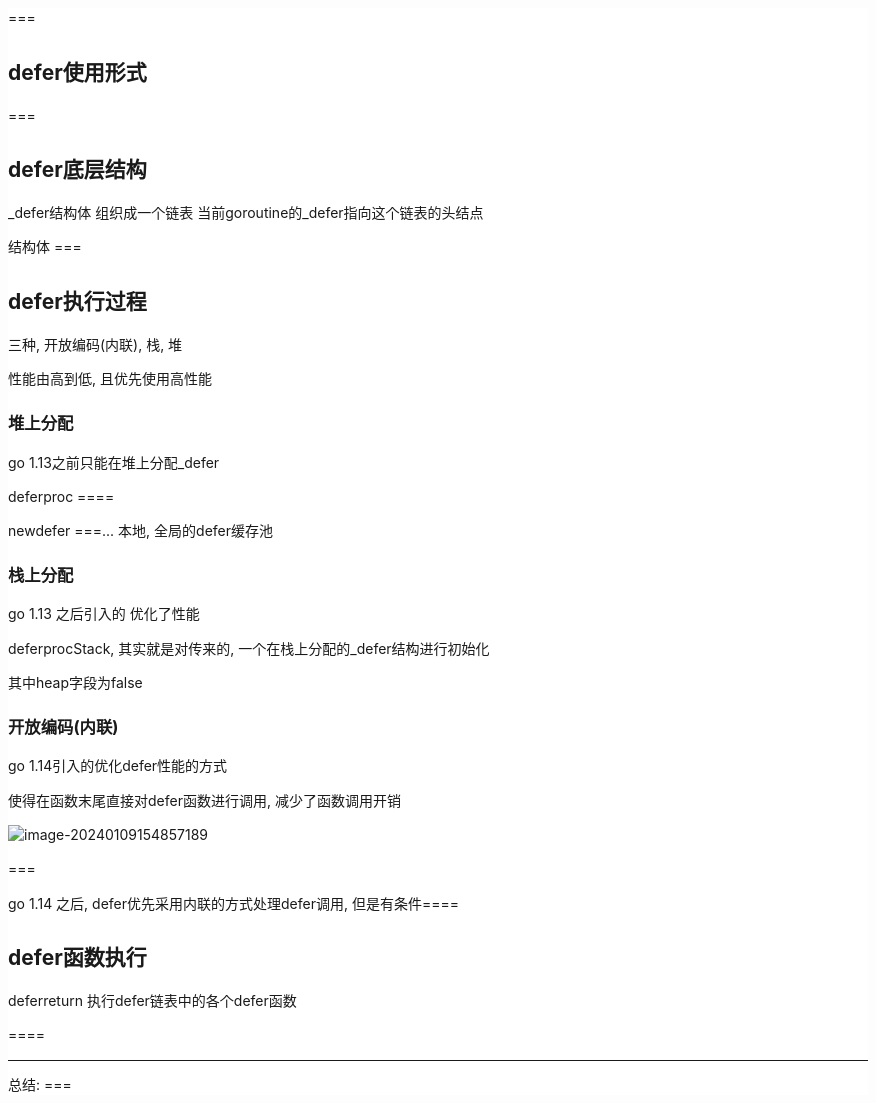 ===

## defer使用形式

===

## defer底层结构

_defer结构体 组织成一个链表 当前goroutine的\_defer指向这个链表的头结点

结构体 ===

## defer执行过程

三种, 开放编码(内联), 栈, 堆

性能由高到低, 且优先使用高性能

### 堆上分配

go 1.13之前只能在堆上分配_defer   

deferproc  ====

newdefer ===... 本地, 全局的defer缓存池

### 栈上分配

go 1.13 之后引入的 优化了性能

deferprocStack, 其实就是对传来的, 一个在栈上分配的_defer结构进行初始化

其中heap字段为false

### 开放编码(内联)

go 1.14引入的优化defer性能的方式

使得在函数末尾直接对defer函数进行调用, 减少了函数调用开销

![image-20240109154857189](C:\Users\yangzilong\Desktop\markdown\CS\Golang\原理剖析\defer.assets\image-20240109154857189.png)

===

go 1.14 之后, defer优先采用内联的方式处理defer调用, 但是有条件====

## defer函数执行

deferreturn 执行defer链表中的各个defer函数

====

---

总结: ===

